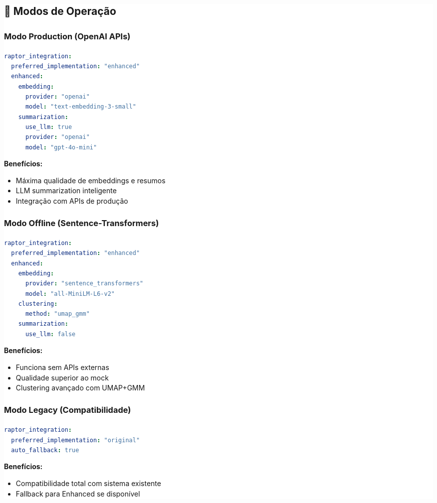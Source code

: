## 🎯 Modos de Operação

### Modo Production (OpenAI APIs)

```yaml
raptor_integration:
  preferred_implementation: "enhanced"
  enhanced:
    embedding:
      provider: "openai"
      model: "text-embedding-3-small"
    summarization:
      use_llm: true
      provider: "openai"
      model: "gpt-4o-mini"
```

**Benefícios:**
- Máxima qualidade de embeddings e resumos
- LLM summarization inteligente
- Integração com APIs de produção

### Modo Offline (Sentence-Transformers)

```yaml
raptor_integration:
  preferred_implementation: "enhanced"
  enhanced:
    embedding:
      provider: "sentence_transformers"
      model: "all-MiniLM-L6-v2"
    clustering:
      method: "umap_gmm"
    summarization:
      use_llm: false
```

**Benefícios:**
- Funciona sem APIs externas
- Qualidade superior ao mock
- Clustering avançado com UMAP+GMM

### Modo Legacy (Compatibilidade)

```yaml
raptor_integration:
  preferred_implementation: "original"
  auto_fallback: true
```

**Benefícios:**
- Compatibilidade total com sistema existente
- Fallback para Enhanced se disponível
